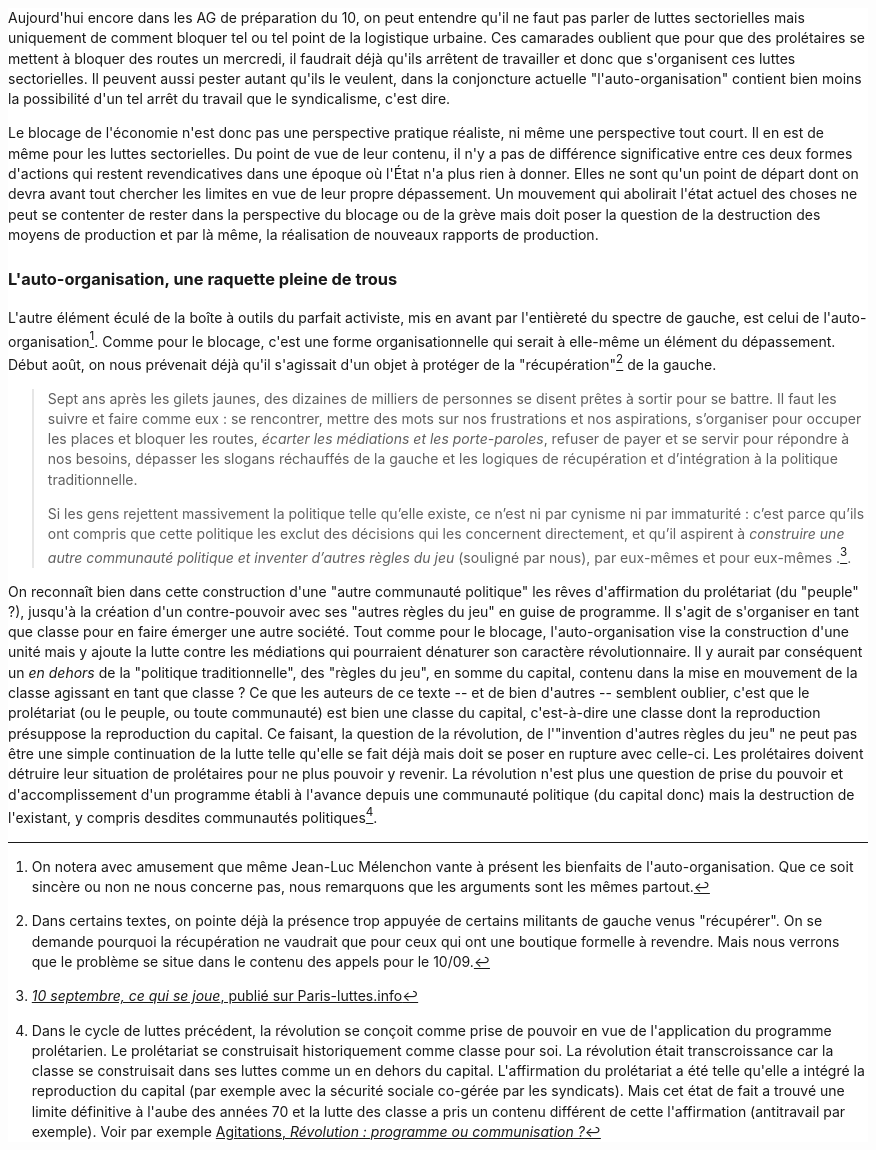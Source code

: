 

Aujourd'hui encore dans les AG de préparation du 10, on peut entendre qu'il ne faut pas parler de luttes sectorielles mais uniquement de comment bloquer tel ou tel point de la logistique urbaine. Ces camarades oublient que pour que des prolétaires se mettent à bloquer des routes un mercredi, il faudrait déjà qu'ils arrêtent de travailler et donc que s'organisent ces luttes sectorielles. Il peuvent aussi pester autant qu'ils le veulent, dans la conjoncture actuelle "l'auto-organisation" contient bien moins la possibilité d'un tel arrêt du travail que le syndicalisme, c'est dire. 



Le blocage de l'économie n'est donc pas une perspective pratique réaliste, ni même une perspective tout court. Il en est de même pour les luttes sectorielles. Du point de vue de leur contenu, il n'y a pas de différence significative entre ces deux formes d'actions qui restent revendicatives dans une époque où l'État n'a plus rien à donner. Elles ne sont qu'un point de départ dont on devra avant tout chercher les limites en vue de leur propre dépassement. Un mouvement qui abolirait l'état actuel des choses ne peut se contenter de rester dans la perspective du blocage ou de la grève mais doit poser la question de la destruction des moyens de production et par là même, la réalisation de nouveaux rapports de production.





### L'auto-organisation, une raquette pleine de trous



L'autre élément éculé de la boîte à outils du parfait activiste, mis en avant par l'entièreté du spectre de gauche, est celui de l'auto-organisation[^11]. Comme pour le blocage, c'est une forme organisationnelle qui serait à elle-même un élément du dépassement. Début août, on nous prévenait déjà qu'il s'agissait d'un objet à protéger de la "récupération"[^1] de la gauche.



> Sept ans après les gilets jaunes, des dizaines de milliers de personnes se disent prêtes à sortir pour se battre. Il faut les suivre et faire comme eux : se rencontrer, mettre des mots sur nos frustrations et nos aspirations, s’organiser pour occuper les places et bloquer les routes, *écarter les médiations et les porte-paroles*, refuser de payer et se servir pour répondre à nos besoins, dépasser les slogans réchauffés de la gauche et les logiques de récupération et d’intégration à la politique traditionnelle.
>
> Si les gens rejettent massivement la politique telle qu’elle existe, ce n’est ni par cynisme ni par immaturité : c’est parce qu’ils ont compris que cette politique les exclut des décisions qui les concernent directement, et qu’il aspirent à *construire une autre communauté politique et inventer d’autres règles du jeu* (souligné par nous), par eux-mêmes et pour eux-mêmes .[^12].





On reconnaît bien dans cette construction d'une "autre communauté politique" les rêves d'affirmation du prolétariat (du "peuple" ?), jusqu'à la création d'un contre-pouvoir avec ses "autres règles du jeu" en guise de programme. Il s'agit de s'organiser en tant que classe pour en faire émerger une autre société. Tout comme pour le blocage, l'auto-organisation vise la construction d'une unité mais y ajoute la lutte contre les médiations qui pourraient dénaturer son caractère révolutionnaire. Il y aurait par conséquent un *en dehors* de la "politique traditionnelle", des "règles du jeu", en somme du capital, contenu dans la mise en mouvement de la classe agissant en tant que classe ? Ce que les auteurs de ce texte -- et de bien d'autres -- semblent oublier, c'est que le prolétariat (ou le peuple, ou toute communauté) est bien une classe du capital, c'est-à-dire une classe dont la reproduction présuppose la reproduction du capital. Ce faisant, la question de la révolution, de l'"invention d'autres règles du jeu" ne peut pas être une simple continuation de la lutte telle qu'elle se fait déjà mais doit se poser en rupture avec celle-ci. Les prolétaires doivent détruire leur situation de prolétaires pour ne plus pouvoir y revenir. La révolution n'est plus une question de prise du pouvoir et d'accomplissement d'un programme établi à l'avance depuis une communauté politique (du capital donc) mais la destruction de l'existant, y compris desdites communautés politiques[^19].


[^1]: Dans certains textes, on pointe déjà la présence trop appuyée de certains militants de gauche venus "récupérer". On se demande pourquoi la récupération ne vaudrait que pour ceux qui ont une boutique formelle à revendre. Mais nous verrons que le problème se situe dans le contenu des appels pour le 10/09.
[^2]: S'ils ne sont pas les premiers à y faire mention, le Comité invisible en était alors devenu le plus célèbre des porte-voix dans son texte [*Le Pouvoir est logistique. Bloquons tout !*](https://lundi.am/Le-pouvoir-est-logistique-Bloquons-tout)
[^3]: https://frustrationmagazine.fr/et-si-on-bloquait-le-pays-a-partir-du-10-septembre
[^4]: Voir [ici](https://sans-treve.org/10s-poussons-la-ligne-bloquons-tout/)
[^5]: À ce propos voici un texte paru au début du mouvement contre la réforme des retraites de 2019, toujours d'actualité : https://blogs.mediapart.fr/carbure/blog/011219/blocage-0
[^6]: Un des exemples notable peut se trouver [ici](https://contre-attaque.net/2025/08/15/10-septembre-bloquer-les-peripheriques-des-grandes-villes-pour-arreter-le-pays/)
[^7]: https://contre-attaque.net/2025/08/07/10-septembre-des-sections-syndicales-appellent-a-la-greve/
[^8]: Notons le petit tour de passe-passe discursif dans lequel la Conf' paysanne est devenue "des paysans" capables de bloquer le pays dans [ce texte](https://contre-attaque.net/2025/08/22/on-bloque-tout-paysans-et-cheminots-se-joignent-au-rendez-vous-du-10-septembre/)
[^9]: [Groupe révolutionnaire charlatan, *Le 10 septembre aura-t-il lieu ?*](https://lundi.am/Le-10-septembre-aura-t-il-lieu)
[^10]: "Mais si les luttes sont théoriciennes cela implique qu’elles sont très « bavardes », on y parle de tout et de n’importe quoi mais jamais par hasard ni à tort et à travers." [Roland Simon, "Que faisons-nous ?" in *Meeting* n°4](https://libcom.org/library/que-faisons-nous-rs)
[^11]: On notera avec amusement que même Jean-Luc Mélenchon vante à présent les bienfaits de l'auto-organisation. Que ce soit sincère ou non ne nous concerne pas, nous remarquons que les arguments sont les mêmes partout.
[^12]: [*10 septembre, ce qui se joue*, publié sur Paris-luttes.info](https://paris-luttes.info/10-septembre-ce-qui-se-joue-19778)
[^13]: Voir le texte [*Multiplions les groupes locaux*](https://sans-treve.org/10s-multiplions-les-groupes-locaux/)
[^14]: [*Les tâches immédiates du mouvement du 10 septembre*, contribution extérieure au Groupe révolutionnaire charlatan](https://www.instagram.com/share/_hZmAombL)
[^15]: [Les Soulèvements de la terre, 10 septembre : tout bloquer et bien viser](https://lundi.am/10-septembre-tout-bloquer-et-bien-viser)
[^16]: [Organisation des Jeunes Travailleurs Révolutionnaires, *Le militantisme, stade suprême de l’aliénation*](https://infokiosques.net/spip.php?article536)
[^17]: [Alessandro Stella, *Tout bloquer, mieux que la grève*](https://lundi.am/Tout-bloquer-mieux-que-la-greve)
[^18]: Pour Lénine, la transcroissance est le passage de la révolution bourgeoise à la révolution socialiste sans interruption. On parle à sa suite de transcroissance comme saut qualitatif : les luttes revendicatives en se radicalisant en finissent par arriver à la révolution. Cette vision de la révolution est caduque depuis la restructuration du mode de production capitaliste des années 1970. Voir [Roland Simon, La Restructuration telle qu'en elle-même](https://libcom.org/library/la-restructuration-telle-qu%E2%80%99en-elle-m%C3%AAme-roland-simon) pour plus de compléments.
[^19]: Dans le cycle de luttes précédent, la révolution se conçoit comme prise de pouvoir en vue de l'application du programme prolétarien. Le prolétariat se construisait historiquement comme classe pour soi. La révolution était transcroissance car la classe se construisait dans ses luttes comme un en dehors du capital. L'affirmation du prolétariat a été telle qu'elle a intégré la reproduction du capital (par exemple avec la sécurité sociale co-gérée par les syndicats). Mais cet état de fait a trouvé une limite définitive à l'aube des années 70 et la lutte des classe a pris un contenu différent de cette l'affirmation (antitravail par exemple). Voir par exemple [Agitations, *Révolution : programme ou communisation ?*](https://agitationautonome.wordpress.com/2019/01/06/revolution-programme-ou-communisation/)
[^20]: À ce propos, voir [Louis Marin, *Je lutte des classes*](https://entremonde.net/IMG/pdf/senonevero\_jeluttedesclasses.pdf)
[^21]: [Tristan Leoni, *Sur les Gilets jaunes / épisode 05. La forme du mouvement*](https://ddt21.noblogs.org/?page\_id=2341)
[^22]: [*Autocritique d’une participation "militante" aux Gilets jaunes*](https://dndf.org/?p=18163)
[^23]: Par abstraction de la pratique, nous entendons que l'activisme ne fait que proposer des moyens d'actions qu'il a vu ici ou là dans des contextes sociaux différents. Plutôt que de les comprendre comme des outils dont la lutte a dû se doter dans ce contexte social, il les comprend comme des outils portant pour eux-mêmes les caractéristiques de la victoire. Par normativité de la pratique, nous entendons que l'activisme attend la généralisation de la pratique en question en vue de sa réussite.
[^24]: À ce propos, les camarades se gardent bien de dire qu'il y avait réellement des éléments poujadistes et petits bourgeois dans l'appel du 17 novembre 2018, ce qui ne se retrouve pas dans Bloquons tout. Le mouvement des Gilets jaunes ne sert ici que comme prétexte pour se jeter des fleurs : nous ne reproduirons pas les erreurs du passé ! C'est bien facile quand elle ne sont plus à commettre.
[^25]: "On appelle cycle de luttes l’ensemble des luttes, des organisations et des théories qui constitue une pratique du prolétariat historiquement définie dans l’implication réciproque entre les deux termes de l’exploitation qui est la contradiction dynamique du mode de production capitaliste. Ensemble de pratiques et de luttes par lequel cette contradiction, dans chaque phase spécifique de son développement historique, porte la révolution et le communisme comme son dépassement." [Roland Simon, *Le concept de cycle de luttes*](https://libcom.org/library/le-concept-de-cycle-de-luttes-roland-simon)
[^26]:  Par guetter, nous n'entendons pas qu'il faille attendre assis sur un côté tel un arbitre de la lutte -- nous disons d'ailleurs qu'il faut y prendre part. À défaut d'être attentistes, soyons attentifs. Le point de vue du guetteur n'est pas extérieur à la lutte, sa position est dans tout les cas produite par la lutte et pour la lutte. "Dans son sens restreint, [la théorie] ne préexiste jamais comme constituée, ni comme projet, elle se remet en chantier dans la lutte de classe et plus empiriquement dans les luttes immédiates parce qu’elles la remettent en chantier, elle est contredite, elle reprend la contradiction, elle fixe des objectifs, des limites parce qu’elle est produite à ce moment comme objectifs, elle est compréhension et anticipation mais ne se fixe jamais comme compréhension achevée ni comme anticipation à réaliser." [Roland Simon, "Que faisons-nous ?" in *Meeting* n°4](https://libcom.org/library/que-faisons-nous-rs)